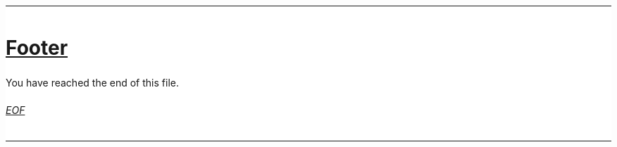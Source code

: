 </details>

</details>

***

# [Footer](#Footer)

You have reached the end of this file.

###### [EOF](#EOF)

***
